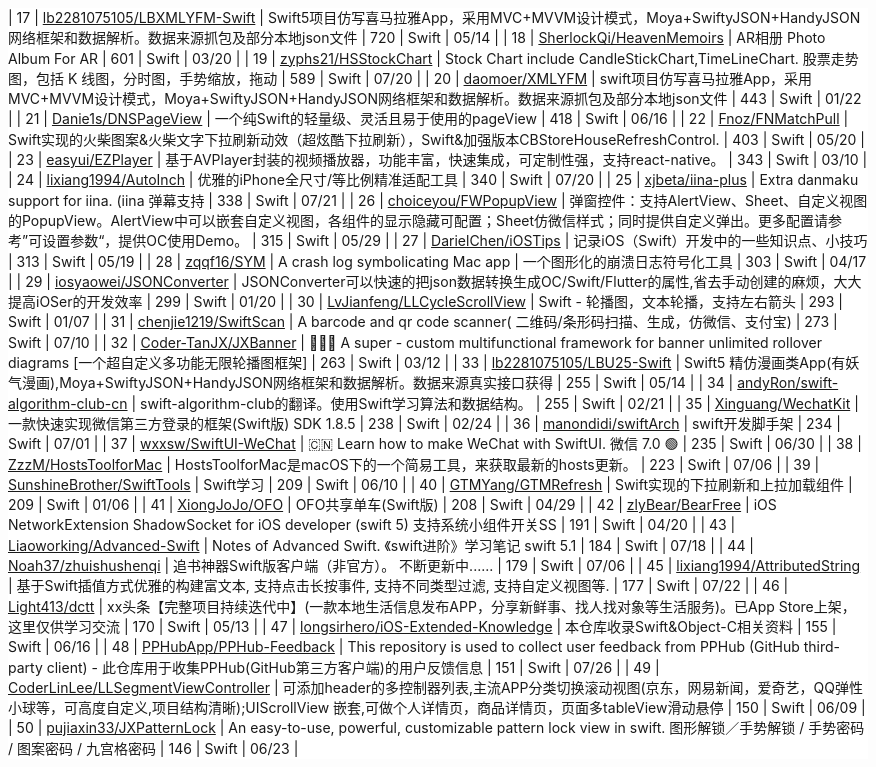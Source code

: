 | 17   | [lb2281075105/LBXMLYFM-Swift](https://github.com/lb2281075105/LBXMLYFM-Swift) | Swift5项目仿写喜马拉雅App，采用MVC+MVVM设计模式，Moya+SwiftyJSON+HandyJSON网络框架和数据解析。数据来源抓包及部分本地json文件 | 720   | Swift    | 05/14   |
| 18   | [SherlockQi/HeavenMemoirs](https://github.com/SherlockQi/HeavenMemoirs) | AR相册 Photo Album For AR                                    | 601   | Swift    | 03/20   |
| 19   | [zyphs21/HSStockChart](https://github.com/zyphs21/HSStockChart) | Stock Chart include CandleStickChart,TimeLineChart. 股票走势图，包括 K 线图，分时图，手势缩放，拖动 | 589   | Swift    | 07/20   |
| 20   | [daomoer/XMLYFM](https://github.com/daomoer/XMLYFM)          | swift项目仿写喜马拉雅App，采用MVC+MVVM设计模式，Moya+SwiftyJSON+HandyJSON网络框架和数据解析。数据来源抓包及部分本地json文件 | 443   | Swift    | 01/22   |
| 21   | [Danie1s/DNSPageView](https://github.com/Danie1s/DNSPageView) | 一个纯Swift的轻量级、灵活且易于使用的pageView                | 418   | Swift    | 06/16   |
| 22   | [Fnoz/FNMatchPull](https://github.com/Fnoz/FNMatchPull)      | Swift实现的火柴图案&火柴文字下拉刷新动效（超炫酷下拉刷新），Swift&加强版本CBStoreHouseRefreshControl. | 403   | Swift    | 05/20   |
| 23   | [easyui/EZPlayer](https://github.com/easyui/EZPlayer)        | 基于AVPlayer封装的视频播放器，功能丰富，快速集成，可定制性强，支持react-native。 | 343   | Swift    | 03/10   |
| 24   | [lixiang1994/AutoInch](https://github.com/lixiang1994/AutoInch) | 优雅的iPhone全尺寸/等比例精准适配工具                        | 340   | Swift    | 07/20   |
| 25   | [xjbeta/iina-plus](https://github.com/xjbeta/iina-plus)      | Extra danmaku support for iina. (iina 弹幕支持               | 338   | Swift    | 07/21   |
| 26   | [choiceyou/FWPopupView](https://github.com/choiceyou/FWPopupView) | 弹窗控件：支持AlertView、Sheet、自定义视图的PopupView。AlertView中可以嵌套自定义视图，各组件的显示隐藏可配置；Sheet仿微信样式；同时提供自定义弹出。更多配置请参考”可设置参数“，提供OC使用Demo。 | 315   | Swift    | 05/29   |
| 27   | [DarielChen/iOSTips](https://github.com/DarielChen/iOSTips)  | 记录iOS（Swift）开发中的一些知识点、小技巧                   | 313   | Swift    | 05/19   |
| 28   | [zqqf16/SYM](https://github.com/zqqf16/SYM)                  | A crash log symbolicating Mac app \| 一个图形化的崩溃日志符号化工具 | 303   | Swift    | 04/17   |
| 29   | [iosyaowei/JSONConverter](https://github.com/iosyaowei/JSONConverter) | JSONConverter可以快速的把json数据转换生成OC/Swift/Flutter的属性,省去手动创建的麻烦，大大提高iOSer的开发效率 | 299   | Swift    | 01/20   |
| 30   | [LvJianfeng/LLCycleScrollView](https://github.com/LvJianfeng/LLCycleScrollView) | Swift - 轮播图，文本轮播，支持左右箭头                       | 293   | Swift    | 01/07   |
| 31   | [chenjie1219/SwiftScan](https://github.com/chenjie1219/SwiftScan) | A barcode and qr code scanner( 二维码/条形码扫描、生成，仿微信、支付宝) | 273   | Swift    | 07/10   |
| 32   | [Coder-TanJX/JXBanner](https://github.com/Coder-TanJX/JXBanner) | 🚀🚀🚀 A super - custom multifunctional framework for banner unlimited rollover diagrams [一个超自定义多功能无限轮播图框架] | 263   | Swift    | 03/12   |
| 33   | [lb2281075105/LBU25-Swift](https://github.com/lb2281075105/LBU25-Swift) | Swift5 精仿漫画类App(有妖气漫画),Moya+SwiftyJSON+HandyJSON网络框架和数据解析。数据来源真实接口获得 | 255   | Swift    | 05/14   |
| 34   | [andyRon/swift-algorithm-club-cn](https://github.com/andyRon/swift-algorithm-club-cn) | swift-algorithm-club的翻译。使用Swift学习算法和数据结构。    | 255   | Swift    | 02/21   |
| 35   | [Xinguang/WechatKit](https://github.com/Xinguang/WechatKit)  | 一款快速实现微信第三方登录的框架(Swift版) SDK 1.8.5          | 238   | Swift    | 02/24   |
| 36   | [manondidi/swiftArch](https://github.com/manondidi/swiftArch) | swift开发脚手架                                              | 234   | Swift    | 07/01   |
| 37   | [wxxsw/SwiftUI-WeChat](https://github.com/wxxsw/SwiftUI-WeChat) | 🇨🇳 Learn how to make WeChat with SwiftUI. 微信 7.0 🟢         | 235   | Swift    | 06/30   |
| 38   | [ZzzM/HostsToolforMac](https://github.com/ZzzM/HostsToolforMac) | HostsToolforMac是macOS下的一个简易工具，来获取最新的hosts更新。 | 223   | Swift    | 07/06   |
| 39   | [SunshineBrother/SwiftTools](https://github.com/SunshineBrother/SwiftTools) | Swift学习                                                    | 209   | Swift    | 06/10   |
| 40   | [GTMYang/GTMRefresh](https://github.com/GTMYang/GTMRefresh)  | Swift实现的下拉刷新和上拉加载组件                            | 209   | Swift    | 01/06   |
| 41   | [XiongJoJo/OFO](https://github.com/XiongJoJo/OFO)            | OFO共享单车(Swift版)                                         | 208   | Swift    | 04/29   |
| 42   | [zlyBear/BearFree](https://github.com/zlyBear/BearFree)      | iOS NetworkExtension ShadowSocket for iOS developer (swift 5) 支持系统小组件开关SS | 191   | Swift    | 04/20   |
| 43   | [Liaoworking/Advanced-Swift](https://github.com/Liaoworking/Advanced-Swift) | Notes of Advanced Swift. 《swift进阶》学习笔记 swift 5.1     | 184   | Swift    | 07/18   |
| 44   | [Noah37/zhuishushenqi](https://github.com/Noah37/zhuishushenqi) | 追书神器Swift版客户端（非官方）。 不断更新中......           | 179   | Swift    | 07/06   |
| 45   | [lixiang1994/AttributedString](https://github.com/lixiang1994/AttributedString) | 基于Swift插值方式优雅的构建富文本, 支持点击长按事件, 支持不同类型过滤, 支持自定义视图等. | 177   | Swift    | 07/22   |
| 46   | [Light413/dctt](https://github.com/Light413/dctt)            | xx头条【完整项目持续迭代中】(一款本地生活信息发布APP，分享新鲜事、找人找对象等生活服务)。已App Store上架，这里仅供学习交流 | 170   | Swift    | 05/13   |
| 47   | [longsirhero/iOS-Extended-Knowledge](https://github.com/longsirhero/iOS-Extended-Knowledge) | 本仓库收录Swift&Object-C相关资料                             | 155   | Swift    | 06/16   |
| 48   | [PPHubApp/PPHub-Feedback](https://github.com/PPHubApp/PPHub-Feedback) | This repository is used to collect user feedback from PPHub (GitHub third-party client) - 此仓库用于收集PPHub(GitHub第三方客户端)的用户反馈信息 | 151   | Swift    | 07/26   |
| 49   | [CoderLinLee/LLSegmentViewController](https://github.com/CoderLinLee/LLSegmentViewController) | 可添加header的多控制器列表,主流APP分类切换滚动视图(京东，网易新闻，爱奇艺，QQ弹性小球等，可高度自定义,项目结构清晰);UIScrollView 嵌套,可做个人详情页，商品详情页，页面多tableView滑动悬停 | 150   | Swift    | 06/09   |
| 50   | [pujiaxin33/JXPatternLock](https://github.com/pujiaxin33/JXPatternLock) | An easy-to-use, powerful, customizable pattern lock view in swift. 图形解锁／手势解锁 / 手势密码 / 图案密码 / 九宫格密码 | 146   | Swift    | 06/23   |